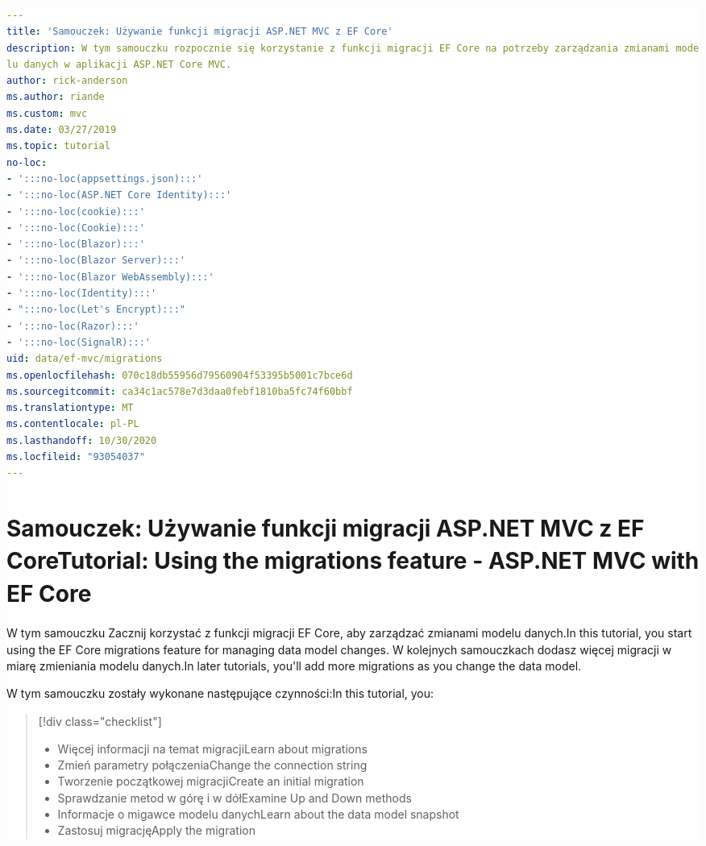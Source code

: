 ```yaml
---
title: 'Samouczek: Używanie funkcji migracji ASP.NET MVC z EF Core'
description: W tym samouczku rozpocznie się korzystanie z funkcji migracji EF Core na potrzeby zarządzania zmianami modelu danych w aplikacji ASP.NET Core MVC.
author: rick-anderson
ms.author: riande
ms.custom: mvc
ms.date: 03/27/2019
ms.topic: tutorial
no-loc:
- ':::no-loc(appsettings.json):::'
- ':::no-loc(ASP.NET Core Identity):::'
- ':::no-loc(cookie):::'
- ':::no-loc(Cookie):::'
- ':::no-loc(Blazor):::'
- ':::no-loc(Blazor Server):::'
- ':::no-loc(Blazor WebAssembly):::'
- ':::no-loc(Identity):::'
- ":::no-loc(Let's Encrypt):::"
- ':::no-loc(Razor):::'
- ':::no-loc(SignalR):::'
uid: data/ef-mvc/migrations
ms.openlocfilehash: 070c18db55956d79560904f53395b5001c7bce6d
ms.sourcegitcommit: ca34c1ac578e7d3daa0febf1810ba5fc74f60bbf
ms.translationtype: MT
ms.contentlocale: pl-PL
ms.lasthandoff: 10/30/2020
ms.locfileid: "93054037"
---
```

# <a name="tutorial-using-the-migrations-feature---aspnet-mvc-with-ef-core"></a><span data-ttu-id="376be-103">Samouczek: Używanie funkcji migracji ASP.NET MVC z EF Core</span><span class="sxs-lookup"><span data-stu-id="376be-103">Tutorial: Using the migrations feature - ASP.NET MVC with EF Core</span></span>

<span data-ttu-id="376be-104">W tym samouczku Zacznij korzystać z funkcji migracji EF Core, aby zarządzać zmianami modelu danych.</span><span class="sxs-lookup"><span data-stu-id="376be-104">In this tutorial, you start using the EF Core migrations feature for managing data model changes.</span></span> <span data-ttu-id="376be-105">W kolejnych samouczkach dodasz więcej migracji w miarę zmieniania modelu danych.</span><span class="sxs-lookup"><span data-stu-id="376be-105">In later tutorials, you'll add more migrations as you change the data model.</span></span>

<span data-ttu-id="376be-106">W tym samouczku zostały wykonane następujące czynności:</span><span class="sxs-lookup"><span data-stu-id="376be-106">In this tutorial, you:</span></span>

> [!div class="checklist"]
> * <span data-ttu-id="376be-107">Więcej informacji na temat migracji</span><span class="sxs-lookup"><span data-stu-id="376be-107">Learn about migrations</span></span>
> * <span data-ttu-id="376be-108">Zmień parametry połączenia</span><span class="sxs-lookup"><span data-stu-id="376be-108">Change the connection string</span></span>
> * <span data-ttu-id="376be-109">Tworzenie początkowej migracji</span><span class="sxs-lookup"><span data-stu-id="376be-109">Create an initial migration</span></span>
> * <span data-ttu-id="376be-110">Sprawdzanie metod w górę i w dół</span><span class="sxs-lookup"><span data-stu-id="376be-110">Examine Up and Down methods</span></span>
> * <span data-ttu-id="376be-111">Informacje o migawce modelu danych</span><span class="sxs-lookup"><span data-stu-id="376be-111">Learn about the data model snapshot</span></span>
> * <span data-ttu-id="376be-112">Zastosuj migrację</span><span class="sxs-lookup"><span data-stu-id="376be-112">Apply the migration</span></span>
